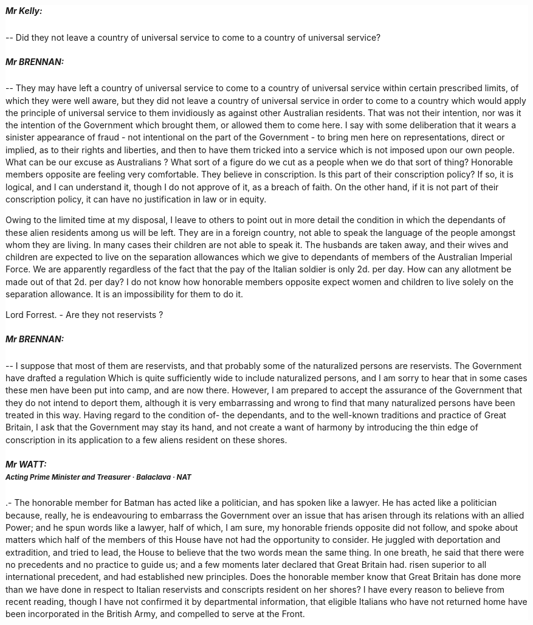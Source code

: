 ##### Mr Kelly:

--  Did they not leave a country of universal service to come to a country of universal service? 

##### Mr BRENNAN:

-- They may have left a country of universal service to come to a country of universal service within certain prescribed limits, of which they were well aware, but they did not leave a country of universal service in order to come to a country which would apply the principle of universal service to them invidiously as against other Australian residents. That was not their intention, nor was it the intention of the Government which brought them, or allowed them to come here. I say with some deliberation that it wears a sinister appearance of fraud - not intentional on the part of the Government  -  to bring men here on representations, direct or implied, as to their rights and liberties, and then to have them tricked into a service which is not imposed upon our own people. What can be our excuse as Australians ? What sort of a figure do we cut as a people when we do that sort of thing? Honorable members opposite are feeling very comfortable. They believe in conscription. Is this part of their conscription policy? If so, it is logical, and I can understand it, though I do not approve of it, as a breach of faith. On the other hand, if it is not part of their conscription policy, it can have no justification in law or in equity. 

Owing to the limited time at my disposal, I leave to others to point out in more detail the condition in which the dependants of these alien residents among us will be left. They are in a foreign country, not able to speak the language of the people amongst whom they are living. In many cases their children are not able to speak it. The husbands are taken away, and their wives and children are expected to live on the  separation allowances which we give to dependants of members of the Australian Imperial Force. We are apparently regardless of the fact that the pay of the Italian soldier is only 2d. per day. How can any allotment be made out of that 2d. per day? I do not know how honorable members opposite expect women and children to live solely on the separation allowance. It is an impossibility for them to do it. 

Lord Forrest. - Are they not reservists ? 

##### Mr BRENNAN:

-- I suppose that most of them are reservists, and that probably some of the naturalized persons are reservists. The Government have drafted a regulation Which is quite sufficiently wide to include naturalized persons, and I am sorry to hear that in some cases these men have been put into camp, and are now there. However, I am prepared to accept the assurance of the Government that they do not intend to deport them, although it is very embarrassing and wrong to find that many naturalized persons have been treated in this way. Having regard to the condition of- the dependants, and to the well-known traditions and practice of Great Britain, I ask that the Government may stay its hand, and not create a want of harmony by introducing the thin edge of conscription in its application to a few aliens resident on these shores. 

##### Mr WATT:<br><small class="text-muted">Acting Prime Minister and Treasurer &middot; Balaclava &middot; NAT</small>

.- The honorable member for Batman has acted like a politician, and has spoken like a lawyer. He has acted like a politician because, really, he is endeavouring to embarrass the Government over an issue that has arisen through its relations with an allied Power; and he spun words like a lawyer, half of which, I am sure, my honorable friends opposite did not follow, and spoke about matters which half of the members of this House have not had the opportunity to consider. He juggled with deportation and extradition, and tried to lead, the House to believe that the two words mean the same thing. In one breath, he said that there were no precedents and no practice to guide us; and a few moments later declared that Great Britain had. risen superior to all international precedent, and had established new principles. Does the honorable member know that Great Britain has done more than we have done in respect to Italian reservists and conscripts resident on her shores? I have every reason to believe from recent reading, though I have not confirmed it by departmental information, that eligible Italians who have not returned home have been incorporated in the British Army, and compelled to serve at the Front. 

